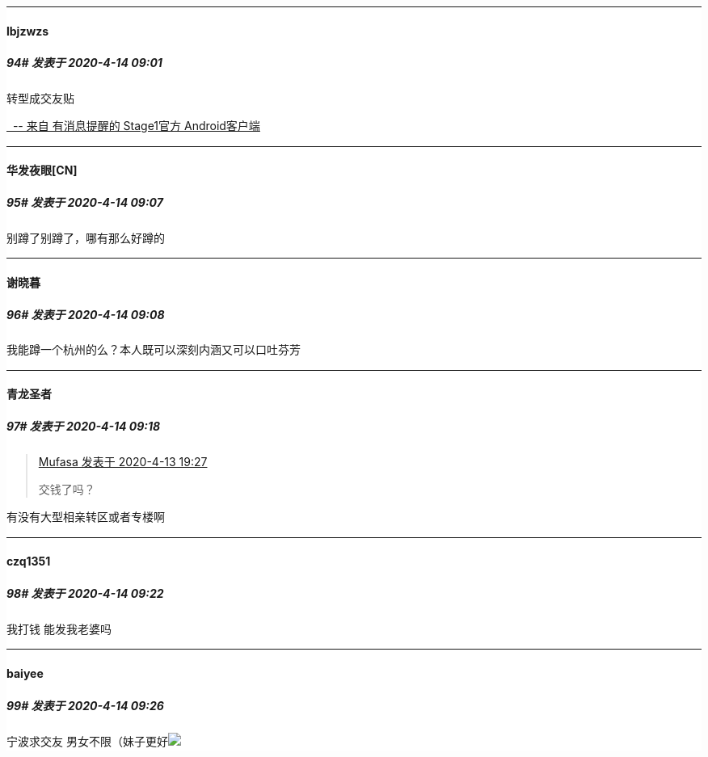 
-----

####  lbjzwzs  
##### 94#       发表于 2020-4-14 09:01


转型成交友贴

[  -- 来自 有消息提醒的 Stage1官方 Android客户端](https://www.coolapk.com/apk/140634)


-----

####  华发夜眼[CN]  
##### 95#       发表于 2020-4-14 09:07


别蹲了别蹲了，哪有那么好蹲的


-----

####  谢晓暮  
##### 96#       发表于 2020-4-14 09:08


我能蹲一个杭州的么？本人既可以深刻内涵又可以口吐芬芳


-----

####  青龙圣者  
##### 97#       发表于 2020-4-14 09:18


<blockquote><a href="httphttps://bbs.saraba1st.com/2b/forum.php?mod=redirect&amp;goto=findpost&amp;pid=47068306&amp;ptid=1923955" target="_blank">Mufasa 发表于 2020-4-13 19:27</a>

交钱了吗？</blockquote>
有没有大型相亲转区或者专楼啊


-----

####  czq1351  
##### 98#       发表于 2020-4-14 09:22


我打钱 能发我老婆吗


-----

####  baiyee  
##### 99#       发表于 2020-4-14 09:26


宁波求交友 男女不限（妹子更好<img src="https://static.saraba1st.com/image/smiley/face2017/125.png" referrerpolicy="no-referrer">
